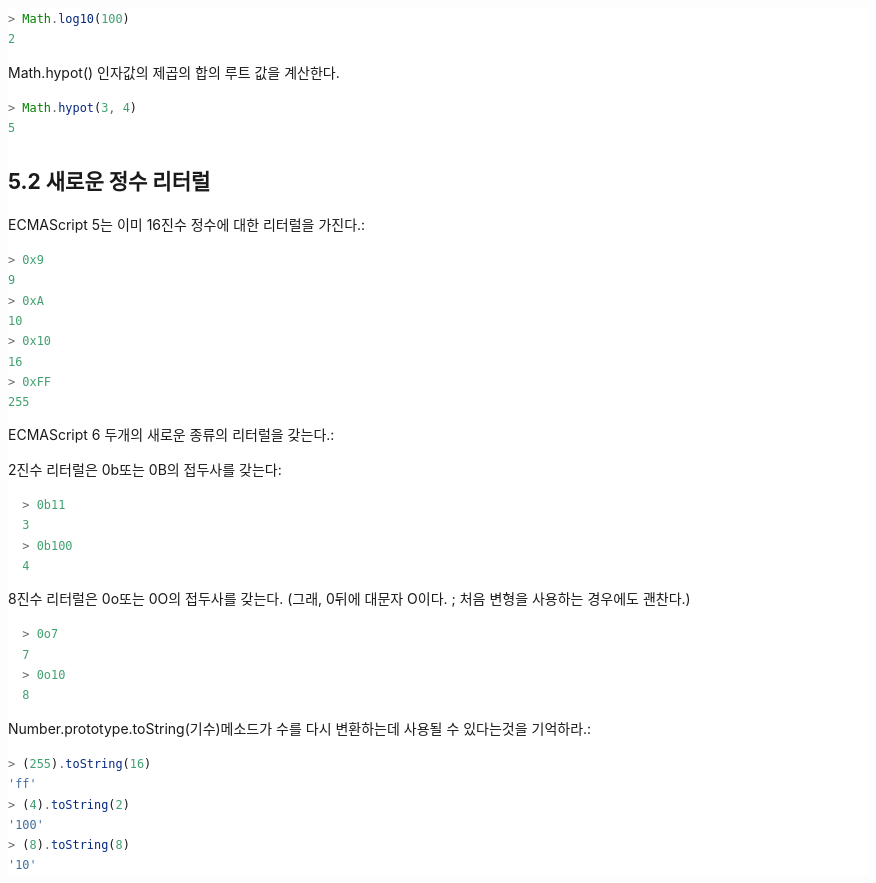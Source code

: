 ```javascript
> Math.log10(100)
2
```

Math.hypot() 인자값의 제곱의 합의 루트 값을 계산한다.

```javascript
> Math.hypot(3, 4)
5   
```


## 5.2 새로운 정수 리터럴

ECMAScript 5는 이미 16진수 정수에 대한 리터럴을 가진다.:

```javascript
> 0x9
9
> 0xA
10
> 0x10
16
> 0xFF
255
```

ECMAScript 6 두개의 새로운 종류의 리터럴을 갖는다.:

2진수 리터럴은 0b또는 0B의 접두사를 갖는다:

```javascript
  > 0b11
  3
  > 0b100
  4
```

8진수 리터럴은 0o또는 0O의 접두사를 갖는다. (그래, 0뒤에 대문자 O이다. ; 처음 변형을 사용하는 경우에도 괜찬다.)

```javascript
  > 0o7
  7
  > 0o10
  8
```

Number.prototype.toString(기수)메소드가 수를 다시 변환하는데 사용될 수 있다는것을 기억하라.:

```javascript
> (255).toString(16)
'ff'
> (4).toString(2)
'100'
> (8).toString(8)
'10'
```
